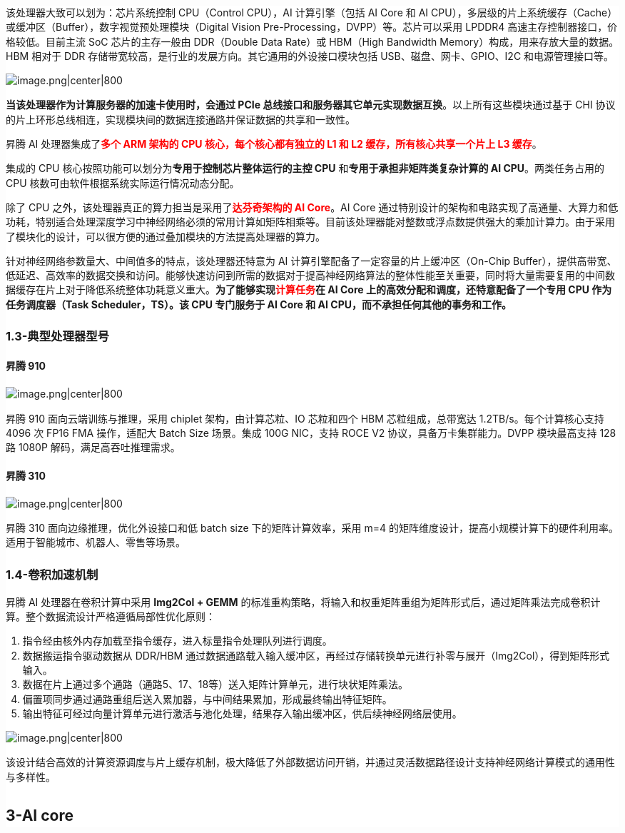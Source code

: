 该处理器大致可以划为：芯片系统控制 CPU（Control CPU），AI 计算引擎（包括 AI Core 和 AI CPU），多层级的片上系统缓存（Cache）或缓冲区（Buffer），数字视觉预处理模块（Digital Vision Pre-Processing，DVPP）等。芯片可以采用 LPDDR4 高速主存控制器接口，价格较低。目前主流 SoC 芯片的主存一般由 DDR（Double Data Rate）或 HBM（High Bandwidth Memory）构成，用来存放大量的数据。HBM 相对于 DDR 存储带宽较高，是行业的发展方向。其它通用的外设接口模块包括 USB、磁盘、网卡、GPIO、I2C 和电源管理接口等。

![image.png|center|800](https://cdn.jsdelivr.net/gh/NEUQer-xing/Markdown_images@master/images-2/20250425152916.png)

**当该处理器作为计算服务器的加速卡使用时，会通过 PCIe 总线接口和服务器其它单元实现数据互换**。以上所有这些模块通过基于 CHI 协议的片上环形总线相连，实现模块间的数据连接通路并保证数据的共享和一致性。

昇腾 AI 处理器集成了<font color='red'><b>多个 ARM 架构的 CPU 核心，每个核心都有独立的 L1 和 L2 缓存，所有核心共享一个片上 L3 缓存</b></font>。

集成的 CPU 核心按照功能可以划分为**专用于控制芯片整体运行的主控 CPU** 和**专用于承担非矩阵类复杂计算的 AI CPU**。两类任务占用的 CPU 核数可由软件根据系统实际运行情况动态分配。

除了 CPU 之外，该处理器真正的算力担当是采用了<font color='red'><b>达芬奇架构的 AI Core</b></font>。AI Core 通过特别设计的架构和电路实现了高通量、大算力和低功耗，特别适合处理深度学习中神经网络必须的常用计算如矩阵相乘等。目前该处理器能对整数或浮点数提供强大的乘加计算力。由于采用了模块化的设计，可以很方便的通过叠加模块的方法提高处理器的算力。

针对神经网络参数量大、中间值多的特点，该处理器还特意为 AI 计算引擎配备了一定容量的片上缓冲区（On-Chip Buffer），提供高带宽、低延迟、高效率的数据交换和访问。能够快速访问到所需的数据对于提高神经网络算法的整体性能至关重要，同时将大量需要复用的中间数据缓存在片上对于降低系统整体功耗意义重大。**为了能够实现<font color='red'><b>计算任务</b></font>在 AI Core 上的高效分配和调度，还特意配备了一个专用 CPU 作为任务调度器（Task Scheduler，TS）。该 CPU 专门服务于 AI Core 和 AI CPU，而不承担任何其他的事务和工作。**


### 1.3-典型处理器型号

#### **昇腾 910**

![image.png|center|800](https://cdn.jsdelivr.net/gh/NEUQer-xing/Markdown_images@master/images-2/20250425153156.png)

昇腾 910 面向云端训练与推理，采用 chiplet 架构，由计算芯粒、IO 芯粒和四个 HBM 芯粒组成，总带宽达 1.2TB/s。每个计算核心支持 4096 次 FP16 FMA 操作，适配大 Batch Size 场景。集成 100G NIC，支持 ROCE V2 协议，具备万卡集群能力。DVPP 模块最高支持 128 路 1080P 解码，满足高吞吐推理需求。

#### **昇腾 310**

![image.png|center|800](https://cdn.jsdelivr.net/gh/NEUQer-xing/Markdown_images@master/images-2/20250425153218.png)

昇腾 310 面向边缘推理，优化外设接口和低 batch size 下的矩阵计算效率，采用 m=4 的矩阵维度设计，提高小规模计算下的硬件利用率。适用于智能城市、机器人、零售等场景。


### 1.4-卷积加速机制

昇腾 AI 处理器在卷积计算中采用 **Img2Col + GEMM** 的标准重构策略，将输入和权重矩阵重组为矩阵形式后，通过矩阵乘法完成卷积计算。整个数据流设计严格遵循局部性优化原则：
1. 指令经由核外内存加载至指令缓存，进入标量指令处理队列进行调度。
2. 数据搬运指令驱动数据从 DDR/HBM 通过数据通路载入输入缓冲区，再经过存储转换单元进行补零与展开（Img2Col），得到矩阵形式输入。
3. 数据在片上通过多个通路（通路5、17、18等）送入矩阵计算单元，进行块状矩阵乘法。
4. 偏置项同步通过通路重组后送入累加器，与中间结果累加，形成最终输出特征矩阵。
5. 输出特征可经过向量计算单元进行激活与池化处理，结果存入输出缓冲区，供后续神经网络层使用。

![image.png|center|800](https://cdn.jsdelivr.net/gh/NEUQer-xing/Markdown_images@master/images-2/20250425153246.png)

该设计结合高效的计算资源调度与片上缓存机制，极大降低了外部数据访问开销，并通过灵活数据路径设计支持神经网络计算模式的通用性与多样性。


## 3-AI core
